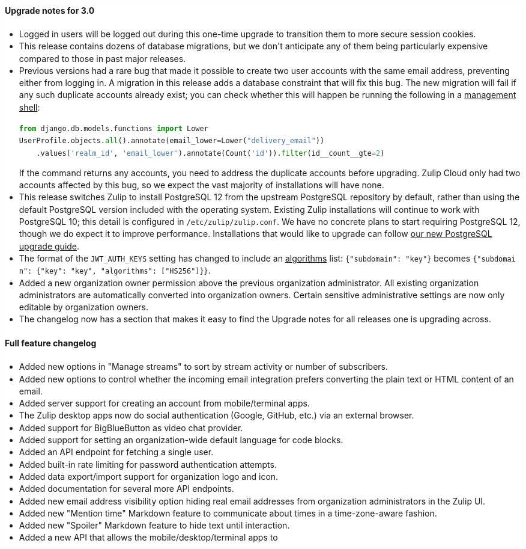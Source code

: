 #### Upgrade notes for 3.0

- Logged in users will be logged out during this one-time upgrade to
  transition them to more secure session cookies.
- This release contains dozens of database migrations, but we don't
  anticipate any of them being particularly expensive compared to
  those in past major releases.
- Previous versions had a rare bug that made it possible to create two
  user accounts with the same email address, preventing either from
  logging in. A migration in this release adds a database constraint
  that will fix this bug. The new migration will fail if any such
  duplicate accounts already exist; you can check whether this will
  happen be running the following in a [management shell][manage-shell]:
  ```python
  from django.db.models.functions import Lower
  UserProfile.objects.all().annotate(email_lower=Lower("delivery_email"))
      .values('realm_id', 'email_lower').annotate(Count('id')).filter(id__count__gte=2)
  ```
  If the command returns any accounts, you need to address the
  duplicate accounts before upgrading. Zulip Cloud only had two
  accounts affected by this bug, so we expect the vast majority of
  installations will have none.
- This release switches Zulip to install PostgreSQL 12 from the upstream
  PostgreSQL repository by default, rather than using the default
  PostgreSQL version included with the operating system. Existing Zulip
  installations will continue to work with PostgreSQL 10; this detail is
  configured in `/etc/zulip/zulip.conf`. We have no concrete plans to
  start requiring PostgreSQL 12, though we do expect it to improve
  performance. Installations that would like to upgrade can follow
  [our new PostgreSQL upgrade guide][postgresql-upgrade].
- The format of the `JWT_AUTH_KEYS` setting has changed to include an
  [algorithms](https://pyjwt.readthedocs.io/en/latest/algorithms.html)
  list: `{"subdomain": "key"}` becomes
  `{"subdomain": {"key": "key", "algorithms": ["HS256"]}}`.
- Added a new organization owner permission above the previous
  organization administrator. All existing organization
  administrators are automatically converted into organization owners.
  Certain sensitive administrative settings are now only
  editable by organization owners.
- The changelog now has a section that makes it easy to find the
  Upgrade notes for all releases one is upgrading across.

[manage-shell]: ../production/management-commands.md#managepy-shell
[postgresql-upgrade]: ../production/upgrade-or-modify.md#upgrading-postgresql

#### Full feature changelog

- Added new options in "Manage streams" to sort by stream activity or
  number of subscribers.
- Added new options to control whether the incoming email integration
  prefers converting the plain text or HTML content of an email.
- Added server support for creating an account from mobile/terminal apps.
- The Zulip desktop apps now do social authentication (Google, GitHub,
  etc.) via an external browser.
- Added support for BigBlueButton as video chat provider.
- Added support for setting an organization-wide default language for
  code blocks.
- Added an API endpoint for fetching a single user.
- Added built-in rate limiting for password authentication attempts.
- Added data export/import support for organization logo and icon.
- Added documentation for several more API endpoints.
- Added new email address visibility option hiding real email
  addresses from organization administrators in the Zulip UI.
- Added new "Mention time" Markdown feature to communicate about times
  in a time-zone-aware fashion.
- Added new "Spoiler" Markdown feature to hide text until interaction.
- Added a new API that allows the mobile/desktop/terminal apps to

[public-access-option]: https://blog.zulip.com/2022/05/05/public-access-option/
[roles-and-permissions]: https://zulip.com/help/roles-and-permissions
[docker-zulip-manual]: https://github.com/zulip/docker-zulip#manual-configuration
[smokescreen]: ../production/deployment.md#customizing-the-outgoing-http-proxy
[update-settings-docs]: ../production/upgrade-or-modify.md#updating-settingspy-inline-documentation
[zulip-conf-settings]: ../production/deployment.md#system-and-deployment-configuration
[audit-org-admin]: https://zulip.com/help/change-a-users-role
[mpns-statistics-docs]: ../production/mobile-push-notifications.md#submitting-statistics
[mobile-push]: ../production/mobile-push-notifications.md
[electron-app]: https://github.com/zulip/zulip-desktop/releases
[ios-app]: https://itunes.apple.com/us/app/zulip/id1203036395